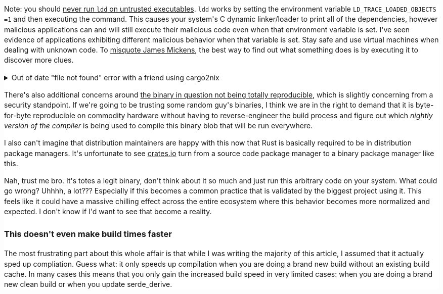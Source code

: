 <xeblog-conv name="Mara" mood="hacker">Note: you should [never run
`ldd` on untrusted
executables](https://catonmat.net/ldd-arbitrary-code-execution). `ldd`
works by setting the environment variable `LD_TRACE_LOADED_OBJECTS=1`
and then executing the command. This causes your system's C dynamic
linker/loader to print all of the dependencies, however malicious
applications can and will still execute their malicious code even when
that environment variable is set. I've seen evidence of applications
exhibiting different malicious behavior when that variable is set.
Stay safe and use virtual machines when dealing with unknown
code.</xeblog-conv>
<xeblog-conv name="Numa" mood="delet">To [misquote James
Mickens](https://scholar.harvard.edu/files/mickens/files/towashitallaway.pdf),
the best way to find out what something does is by executing it to
discover more clues.</xeblog-conv>

<details><summary>Out of date "file not found" error with a friend using cargo2nix</summary></details>

There's also additional concerns around [the binary in question not
being totally
reproducible](https://github.com/serde-rs/serde/issues/2538#issuecomment-1684117378),
which is slightly concerning from a security standpoint. If we're
going to be trusting some random guy's binaries, I think we are in the
right to demand that it is byte-for-byte reproducible on commodity
hardware without having to reverse-engineer the build process and
figure out which _nightly version of the compiler_ is being used to
compile this binary blob that will be run everywhere.

I also can't imagine that distribution maintainers are happy with this
now that Rust is basically required to be in distribution package
managers. It's unfortunate to see [crates.io](https://crates.io) turn
from a source code package manager to a binary package manager like
this.

<xeblog-conv name="Numa" mood="delet">Nah, trust me bro. It's totes a
legit binary, don't think about it so much and just run this arbitrary
code on your system. What could go wrong?</xeblog-conv>
<xeblog-conv name="Aoi" mood="coffee">Uhhhh, a lot??? Especially if
this becomes a common practice that is validated by the biggest
project using it. This feels like it could have a massive chilling
effect across the entire ecosystem where this behavior becomes more
normalized and expected. I don't know if I'd want to see that become a
reality.</xeblog-conv>

### This doesn't even make build times faster

The most frustrating part about this whole affair is that while I was
writing the majority of this article, I assumed that it actually sped
up compliation. Guess what: it only speeds up compilation when you
are doing a brand new build without an existing build cache. In many
cases this means that you only gain the increased build speed in very
limited cases: when you are doing a brand new clean build or when you
update serde_derive.
